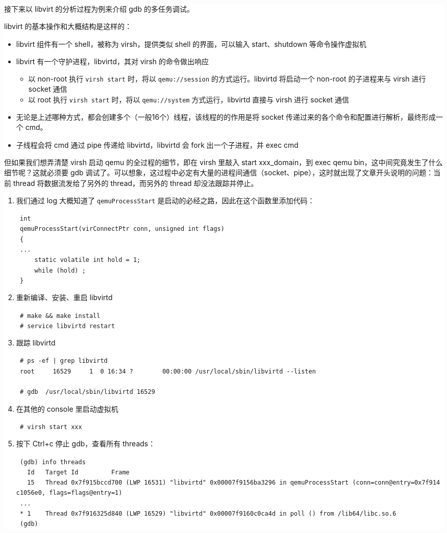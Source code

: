 接下来以 libvirt 的分析过程为例来介绍 gdb 的多任务调试。

libvirt 的基本操作和大概结构是这样的：

- libvirt 组件有一个 shell，被称为 virsh，提供类似 shell 的界面，可以输入 start、shutdown 等命令操作虚拟机

- libvirt 有一个守护进程，libvirtd，其对 virsh 的命令做出响应
    - 以 non-root 执行 `virsh start` 时，将以 `qemu://session` 的方式运行。libvirtd 将启动一个 non-root 的子进程来与 virsh 进行 socket 通信
    - 以 root 执行 `virsh start` 时，将以 `qemu://system` 方式运行，libvirtd 直接与 virsh 进行 socket 通信

- 无论是上述哪种方式，都会创建多个（一般16个）线程，该线程的的作用是将 socket 传递过来的各个命令和配置进行解析，最终形成一个 cmd。

- 子线程会将 cmd 通过 pipe 传递给 libvirtd，libvirtd 会 fork 出一个子进程，并 exec cmd

但如果我们想弄清楚 virsh 启动 qemu 的全过程的细节，即在 virsh 里敲入 start xxx_domain，到 exec qemu bin，这中间究竟发生了什么细节呢？这就必须要 gdb 调试了。可以想象，这过程中必定有大量的进程间通信（socket、pipe），这时就出现了文章开头说明的问题：当前 thread 将数据流发给了另外的 thread，而另外的 thread 却没法跟踪并停止。

1. 我们通过 log 大概知道了 `qemuProcessStart` 是启动的必经之路，因此在这个函数里添加代码：

        int
        qemuProcessStart(virConnectPtr conn, unsigned int flags)
        {
        ...
            static volatile int hold = 1;
            while (hold) ;
        }

2. 重新编译、安装、重启 libvirtd

        # make && make install
        # service libvirtd restart

3. 跟踪 libvirtd

        # ps -ef | grep libvirtd
        root     16529     1  0 16:34 ?        00:00:00 /usr/local/sbin/libvirtd --listen

        # gdb  /usr/local/sbin/libvirtd 16529

4. 在其他的 console 里启动虚拟机

        # virsh start xxx

5. 按下 Ctrl+c 停止 gdb，查看所有 threads：

        (gdb) info threads
          Id   Target Id         Frame
          15   Thread 0x7f915bccd700 (LWP 16531) "libvirtd" 0x00007f9156ba3296 in qemuProcessStart (conn=conn@entry=0x7f914c1056e0, flags=flags@entry=1)
        ...
        * 1    Thread 0x7f916325d840 (LWP 16529) "libvirtd" 0x00007f9160c0ca4d in poll () from /lib64/libc.so.6
        (gdb)
